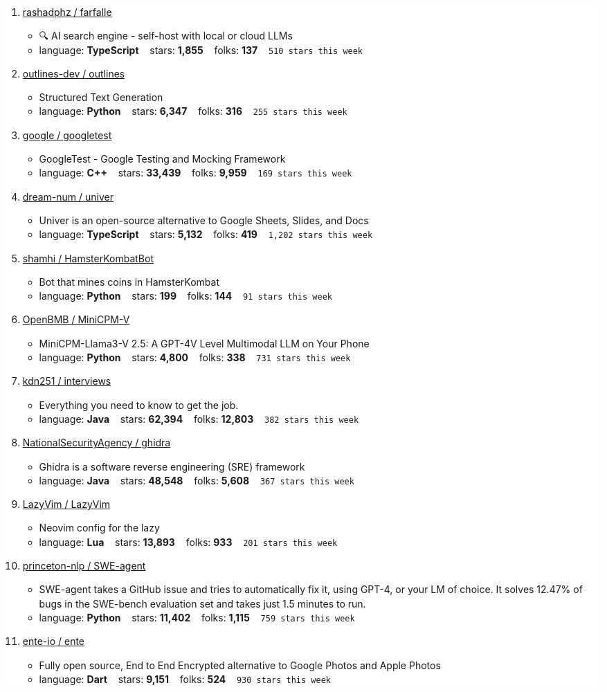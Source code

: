 1. [rashadphz / farfalle](https://github.com/rashadphz/farfalle)
    - 🔍 AI search engine - self-host with local or cloud LLMs
    - language: **TypeScript** &nbsp;&nbsp; stars: **1,855** &nbsp;&nbsp; folks: **137**  &nbsp;&nbsp; `510 stars this week`

1. [outlines-dev / outlines](https://github.com/outlines-dev/outlines)
    - Structured Text Generation
    - language: **Python** &nbsp;&nbsp; stars: **6,347** &nbsp;&nbsp; folks: **316**  &nbsp;&nbsp; `255 stars this week`

1. [google / googletest](https://github.com/google/googletest)
    - GoogleTest - Google Testing and Mocking Framework
    - language: **C++** &nbsp;&nbsp; stars: **33,439** &nbsp;&nbsp; folks: **9,959**  &nbsp;&nbsp; `169 stars this week`

1. [dream-num / univer](https://github.com/dream-num/univer)
    - Univer is an open-source alternative to Google Sheets, Slides, and Docs
    - language: **TypeScript** &nbsp;&nbsp; stars: **5,132** &nbsp;&nbsp; folks: **419**  &nbsp;&nbsp; `1,202 stars this week`

1. [shamhi / HamsterKombatBot](https://github.com/shamhi/HamsterKombatBot)
    - Bot that mines coins in HamsterKombat
    - language: **Python** &nbsp;&nbsp; stars: **199** &nbsp;&nbsp; folks: **144**  &nbsp;&nbsp; `91 stars this week`

1. [OpenBMB / MiniCPM-V](https://github.com/OpenBMB/MiniCPM-V)
    - MiniCPM-Llama3-V 2.5: A GPT-4V Level Multimodal LLM on Your Phone
    - language: **Python** &nbsp;&nbsp; stars: **4,800** &nbsp;&nbsp; folks: **338**  &nbsp;&nbsp; `731 stars this week`

1. [kdn251 / interviews](https://github.com/kdn251/interviews)
    - Everything you need to know to get the job.
    - language: **Java** &nbsp;&nbsp; stars: **62,394** &nbsp;&nbsp; folks: **12,803**  &nbsp;&nbsp; `382 stars this week`

1. [NationalSecurityAgency / ghidra](https://github.com/NationalSecurityAgency/ghidra)
    - Ghidra is a software reverse engineering (SRE) framework
    - language: **Java** &nbsp;&nbsp; stars: **48,548** &nbsp;&nbsp; folks: **5,608**  &nbsp;&nbsp; `367 stars this week`

1. [LazyVim / LazyVim](https://github.com/LazyVim/LazyVim)
    - Neovim config for the lazy
    - language: **Lua** &nbsp;&nbsp; stars: **13,893** &nbsp;&nbsp; folks: **933**  &nbsp;&nbsp; `201 stars this week`

1. [princeton-nlp / SWE-agent](https://github.com/princeton-nlp/SWE-agent)
    - SWE-agent takes a GitHub issue and tries to automatically fix it, using GPT-4, or your LM of choice. It solves 12.47% of bugs in the SWE-bench evaluation set and takes just 1.5 minutes to run.
    - language: **Python** &nbsp;&nbsp; stars: **11,402** &nbsp;&nbsp; folks: **1,115**  &nbsp;&nbsp; `759 stars this week`

1. [ente-io / ente](https://github.com/ente-io/ente)
    - Fully open source, End to End Encrypted alternative to Google Photos and Apple Photos
    - language: **Dart** &nbsp;&nbsp; stars: **9,151** &nbsp;&nbsp; folks: **524**  &nbsp;&nbsp; `930 stars this week`
